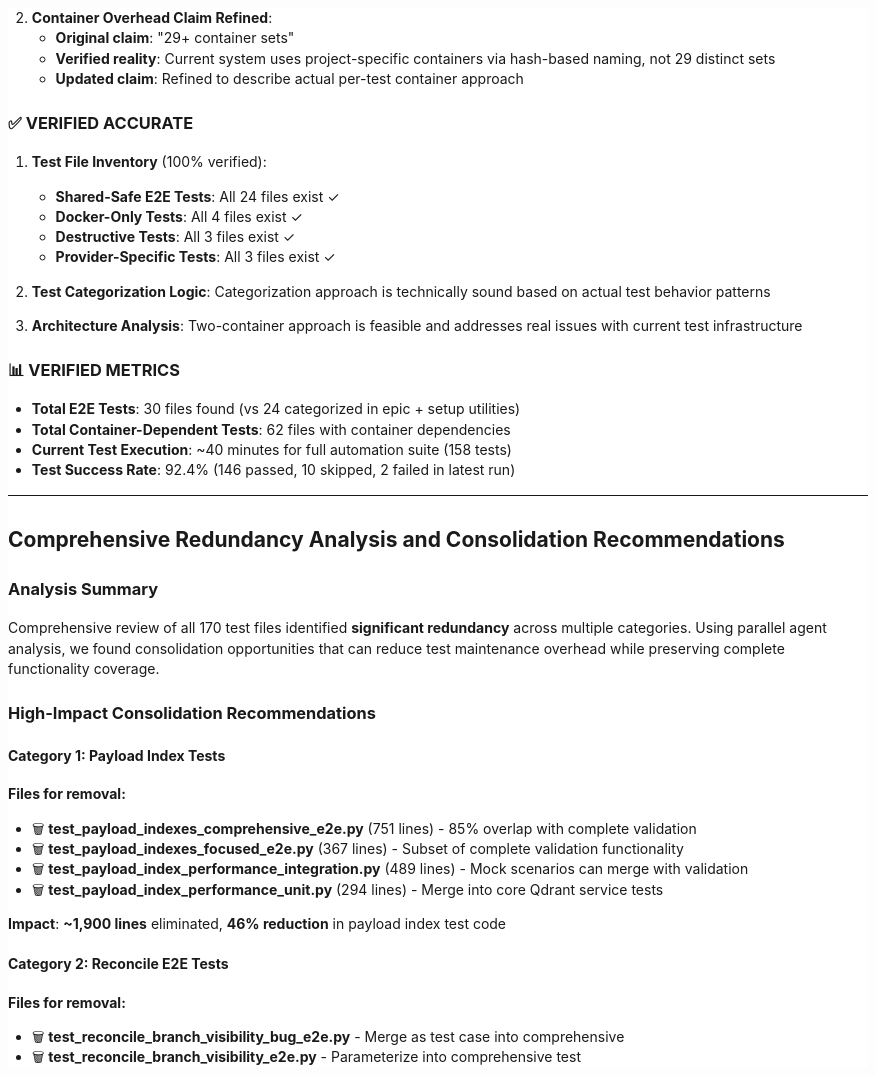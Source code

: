 2. **Container Overhead Claim Refined**:
   - **Original claim**: "29+ container sets"
   - **Verified reality**: Current system uses project-specific containers via hash-based naming, not 29 distinct sets
   - **Updated claim**: Refined to describe actual per-test container approach

### ✅ VERIFIED ACCURATE

1. **Test File Inventory** (100% verified):
   - **Shared-Safe E2E Tests**: All 24 files exist ✓
   - **Docker-Only Tests**: All 4 files exist ✓
   - **Destructive Tests**: All 3 files exist ✓
   - **Provider-Specific Tests**: All 3 files exist ✓

2. **Test Categorization Logic**: Categorization approach is technically sound based on actual test behavior patterns

3. **Architecture Analysis**: Two-container approach is feasible and addresses real issues with current test infrastructure

### 📊 VERIFIED METRICS

- **Total E2E Tests**: 30 files found (vs 24 categorized in epic + setup utilities)
- **Total Container-Dependent Tests**: 62 files with container dependencies
- **Current Test Execution**: ~40 minutes for full automation suite (158 tests)
- **Test Success Rate**: 92.4% (146 passed, 10 skipped, 2 failed in latest run)

---

## Comprehensive Redundancy Analysis and Consolidation Recommendations

### **Analysis Summary**

Comprehensive review of all 170 test files identified **significant redundancy** across multiple categories. Using parallel agent analysis, we found consolidation opportunities that can reduce test maintenance overhead while preserving complete functionality coverage.

### **High-Impact Consolidation Recommendations**

#### **Category 1: Payload Index Tests** 
**Files for removal:**
- 🗑️ **test_payload_indexes_comprehensive_e2e.py** (751 lines) - 85% overlap with complete validation
- 🗑️ **test_payload_indexes_focused_e2e.py** (367 lines) - Subset of complete validation functionality
- 🗑️ **test_payload_index_performance_integration.py** (489 lines) - Mock scenarios can merge with validation
- 🗑️ **test_payload_index_performance_unit.py** (294 lines) - Merge into core Qdrant service tests

**Impact**: **~1,900 lines** eliminated, **46% reduction** in payload index test code

#### **Category 2: Reconcile E2E Tests**
**Files for removal:**
- 🗑️ **test_reconcile_branch_visibility_bug_e2e.py** - Merge as test case into comprehensive
- 🗑️ **test_reconcile_branch_visibility_e2e.py** - Parameterize into comprehensive test
